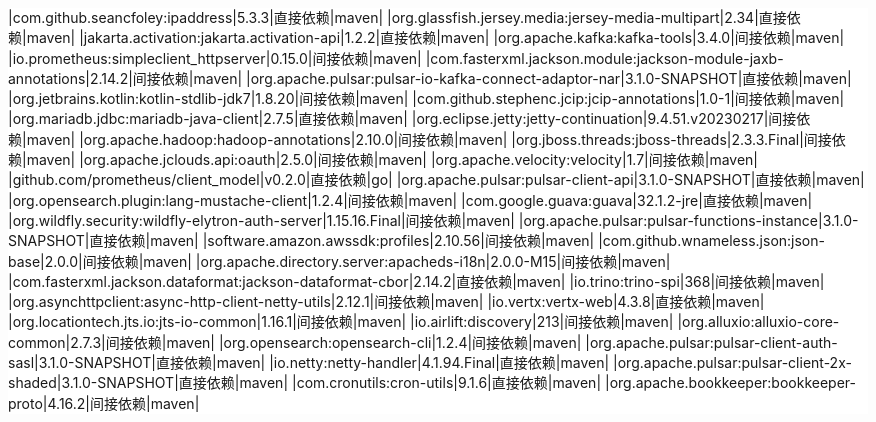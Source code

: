 |com.github.seancfoley:ipaddress|5.3.3|直接依赖|maven|
|org.glassfish.jersey.media:jersey-media-multipart|2.34|直接依赖|maven|
|jakarta.activation:jakarta.activation-api|1.2.2|直接依赖|maven|
|org.apache.kafka:kafka-tools|3.4.0|间接依赖|maven|
|io.prometheus:simpleclient_httpserver|0.15.0|间接依赖|maven|
|com.fasterxml.jackson.module:jackson-module-jaxb-annotations|2.14.2|间接依赖|maven|
|org.apache.pulsar:pulsar-io-kafka-connect-adaptor-nar|3.1.0-SNAPSHOT|直接依赖|maven|
|org.jetbrains.kotlin:kotlin-stdlib-jdk7|1.8.20|间接依赖|maven|
|com.github.stephenc.jcip:jcip-annotations|1.0-1|间接依赖|maven|
|org.mariadb.jdbc:mariadb-java-client|2.7.5|直接依赖|maven|
|org.eclipse.jetty:jetty-continuation|9.4.51.v20230217|间接依赖|maven|
|org.apache.hadoop:hadoop-annotations|2.10.0|间接依赖|maven|
|org.jboss.threads:jboss-threads|2.3.3.Final|间接依赖|maven|
|org.apache.jclouds.api:oauth|2.5.0|间接依赖|maven|
|org.apache.velocity:velocity|1.7|间接依赖|maven|
|github.com/prometheus/client_model|v0.2.0|直接依赖|go|
|org.apache.pulsar:pulsar-client-api|3.1.0-SNAPSHOT|直接依赖|maven|
|org.opensearch.plugin:lang-mustache-client|1.2.4|间接依赖|maven|
|com.google.guava:guava|32.1.2-jre|直接依赖|maven|
|org.wildfly.security:wildfly-elytron-auth-server|1.15.16.Final|间接依赖|maven|
|org.apache.pulsar:pulsar-functions-instance|3.1.0-SNAPSHOT|直接依赖|maven|
|software.amazon.awssdk:profiles|2.10.56|间接依赖|maven|
|com.github.wnameless.json:json-base|2.0.0|间接依赖|maven|
|org.apache.directory.server:apacheds-i18n|2.0.0-M15|间接依赖|maven|
|com.fasterxml.jackson.dataformat:jackson-dataformat-cbor|2.14.2|直接依赖|maven|
|io.trino:trino-spi|368|间接依赖|maven|
|org.asynchttpclient:async-http-client-netty-utils|2.12.1|间接依赖|maven|
|io.vertx:vertx-web|4.3.8|直接依赖|maven|
|org.locationtech.jts.io:jts-io-common|1.16.1|间接依赖|maven|
|io.airlift:discovery|213|间接依赖|maven|
|org.alluxio:alluxio-core-common|2.7.3|间接依赖|maven|
|org.opensearch:opensearch-cli|1.2.4|间接依赖|maven|
|org.apache.pulsar:pulsar-client-auth-sasl|3.1.0-SNAPSHOT|直接依赖|maven|
|io.netty:netty-handler|4.1.94.Final|直接依赖|maven|
|org.apache.pulsar:pulsar-client-2x-shaded|3.1.0-SNAPSHOT|直接依赖|maven|
|com.cronutils:cron-utils|9.1.6|直接依赖|maven|
|org.apache.bookkeeper:bookkeeper-proto|4.16.2|间接依赖|maven|